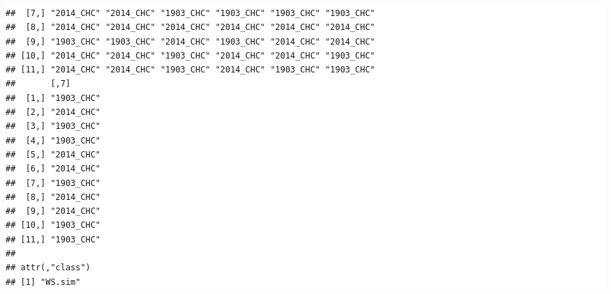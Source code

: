     ##  [7,] "2014_CHC" "2014_CHC" "1903_CHC" "1903_CHC" "1903_CHC" "1903_CHC"
    ##  [8,] "2014_CHC" "2014_CHC" "2014_CHC" "2014_CHC" "2014_CHC" "2014_CHC"
    ##  [9,] "1903_CHC" "1903_CHC" "2014_CHC" "1903_CHC" "2014_CHC" "2014_CHC"
    ## [10,] "2014_CHC" "2014_CHC" "1903_CHC" "2014_CHC" "2014_CHC" "1903_CHC"
    ## [11,] "2014_CHC" "2014_CHC" "1903_CHC" "2014_CHC" "1903_CHC" "1903_CHC"
    ##       [,7]      
    ##  [1,] "1903_CHC"
    ##  [2,] "2014_CHC"
    ##  [3,] "1903_CHC"
    ##  [4,] "1903_CHC"
    ##  [5,] "2014_CHC"
    ##  [6,] "2014_CHC"
    ##  [7,] "1903_CHC"
    ##  [8,] "2014_CHC"
    ##  [9,] "2014_CHC"
    ## [10,] "1903_CHC"
    ## [11,] "1903_CHC"
    ## 
    ## attr(,"class")
    ## [1] "WS.sim"
